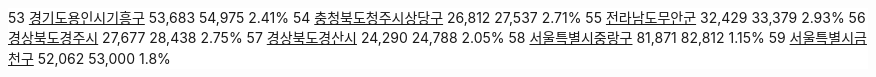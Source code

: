   <tr class="item">
    <td>53</td>
    <td><a href="/apt/경기도용인시기흥구">경기도용인시기흥구</a></td>
    <td>53,683</td>
    <td>54,975</td>
    <td>2.41%</td>
  </tr>

  <tr class="item">
    <td>54</td>
    <td><a href="/apt/충청북도청주시상당구">충청북도청주시상당구</a></td>
    <td>26,812</td>
    <td>27,537</td>
    <td>2.71%</td>
  </tr>

  <tr class="item">
    <td>55</td>
    <td><a href="/apt/전라남도무안군">전라남도무안군</a></td>
    <td>32,429</td>
    <td>33,379</td>
    <td>2.93%</td>
  </tr>

  <tr class="item">
    <td>56</td>
    <td><a href="/apt/경상북도경주시">경상북도경주시</a></td>
    <td>27,677</td>
    <td>28,438</td>
    <td>2.75%</td>
  </tr>

  <tr class="item">
    <td>57</td>
    <td><a href="/apt/경상북도경산시">경상북도경산시</a></td>
    <td>24,290</td>
    <td>24,788</td>
    <td>2.05%</td>
  </tr>

  <tr class="item">
    <td>58</td>
    <td><a href="/apt/서울특별시중랑구">서울특별시중랑구</a></td>
    <td>81,871</td>
    <td>82,812</td>
    <td>1.15%</td>
  </tr>

  <tr class="item">
    <td>59</td>
    <td><a href="/apt/서울특별시금천구">서울특별시금천구</a></td>
    <td>52,062</td>
    <td>53,000</td>
    <td>1.8%</td>
  </tr>
